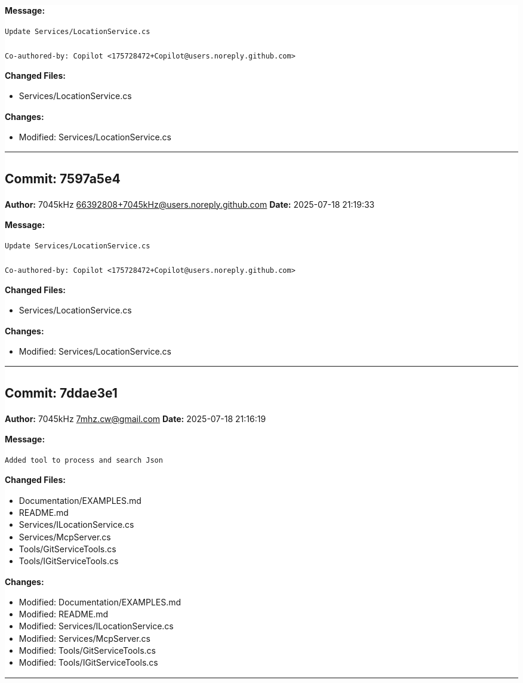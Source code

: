 **Message:**
```
Update Services/LocationService.cs

Co-authored-by: Copilot <175728472+Copilot@users.noreply.github.com>
```

**Changed Files:**
- Services/LocationService.cs

**Changes:**
- Modified: Services/LocationService.cs

---

## Commit: 7597a5e4

**Author:** 7045kHz <66392808+7045kHz@users.noreply.github.com>
**Date:** 2025-07-18 21:19:33

**Message:**
```
Update Services/LocationService.cs

Co-authored-by: Copilot <175728472+Copilot@users.noreply.github.com>
```

**Changed Files:**
- Services/LocationService.cs

**Changes:**
- Modified: Services/LocationService.cs

---

## Commit: 7ddae3e1

**Author:** 7045kHz <7mhz.cw@gmail.com>
**Date:** 2025-07-18 21:16:19

**Message:**
```
Added tool to process and search Json

```

**Changed Files:**
- Documentation/EXAMPLES.md
- README.md
- Services/ILocationService.cs
- Services/McpServer.cs
- Tools/GitServiceTools.cs
- Tools/IGitServiceTools.cs

**Changes:**
- Modified: Documentation/EXAMPLES.md
- Modified: README.md
- Modified: Services/ILocationService.cs
- Modified: Services/McpServer.cs
- Modified: Tools/GitServiceTools.cs
- Modified: Tools/IGitServiceTools.cs

---
